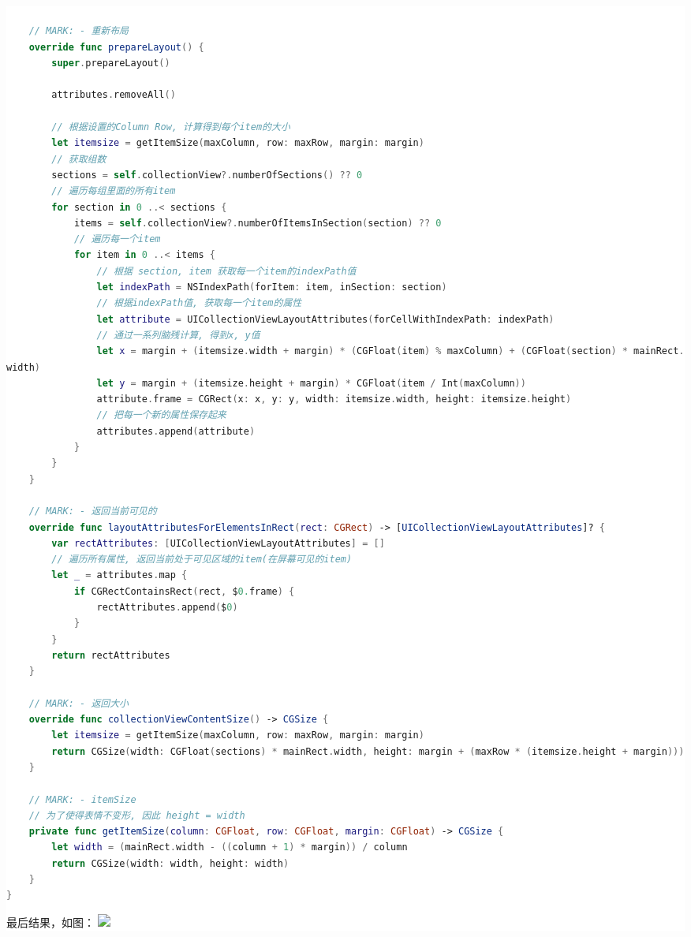 ```swift

	// MARK: - 重新布局
	override func prepareLayout() {
		super.prepareLayout()
        
		attributes.removeAll()
        
        // 根据设置的Column Row, 计算得到每个item的大小
		let itemsize = getItemSize(maxColumn, row: maxRow, margin: margin)
		// 获取组数
		sections = self.collectionView?.numberOfSections() ?? 0
		// 遍历每组里面的所有item
		for section in 0 ..< sections {
			items = self.collectionView?.numberOfItemsInSection(section) ?? 0
			// 遍历每一个item
			for item in 0 ..< items {
			    // 根据 section, item 获取每一个item的indexPath值
				let indexPath = NSIndexPath(forItem: item, inSection: section)
				// 根据indexPath值, 获取每一个item的属性
				let attribute = UICollectionViewLayoutAttributes(forCellWithIndexPath: indexPath)
                // 通过一系列脑残计算, 得到x, y值
				let x = margin + (itemsize.width + margin) * (CGFloat(item) % maxColumn) + (CGFloat(section) * mainRect.width)
				let y = margin + (itemsize.height + margin) * CGFloat(item / Int(maxColumn))
				attribute.frame = CGRect(x: x, y: y, width: itemsize.width, height: itemsize.height)
                // 把每一个新的属性保存起来
				attributes.append(attribute)
			}
		}
	}

	// MARK: - 返回当前可见的
	override func layoutAttributesForElementsInRect(rect: CGRect) -> [UICollectionViewLayoutAttributes]? {
		var rectAttributes: [UICollectionViewLayoutAttributes] = []
		// 遍历所有属性, 返回当前处于可见区域的item(在屏幕可见的item)
		let _ = attributes.map {
			if CGRectContainsRect(rect, $0.frame) {
				rectAttributes.append($0)
			}
		}
		return rectAttributes
	}

	// MARK: - 返回大小
	override func collectionViewContentSize() -> CGSize {
		let itemsize = getItemSize(maxColumn, row: maxRow, margin: margin)
		return CGSize(width: CGFloat(sections) * mainRect.width, height: margin + (maxRow * (itemsize.height + margin)))
	}

	// MARK: - itemSize
	// 为了使得表情不变形, 因此 height = width
	private func getItemSize(column: CGFloat, row: CGFloat, margin: CGFloat) -> CGSize {
		let width = (mainRect.width - ((column + 1) * margin)) / column
		return CGSize(width: width, height: width)
	}
}
```
最后结果，如图：
![](https://raw.githubusercontent.com/Chakery/images/master/emojiKeyBoard/1.2.png)